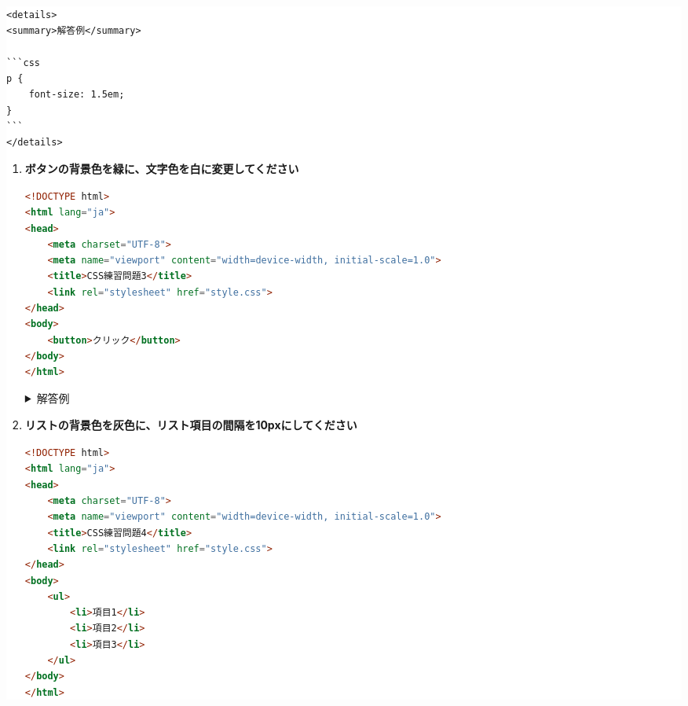     <details>
    <summary>解答例</summary>

    ```css
    p {
        font-size: 1.5em;
    }
    ```
    </details>

1. **ボタンの背景色を緑に、文字色を白に変更してください**  

    ```html
    <!DOCTYPE html>
    <html lang="ja">
    <head>
        <meta charset="UTF-8">
        <meta name="viewport" content="width=device-width, initial-scale=1.0">
        <title>CSS練習問題3</title>
        <link rel="stylesheet" href="style.css">
    </head>
    <body>
        <button>クリック</button>
    </body>
    </html>
    ```

    <details>
    <summary>解答例</summary>

    ```css
    button {
        background-color: green;
        color: white;
    }
    ```
    </details>

1. **リストの背景色を灰色に、リスト項目の間隔を10pxにしてください**  

    ```html
    <!DOCTYPE html>
    <html lang="ja">
    <head>
        <meta charset="UTF-8">
        <meta name="viewport" content="width=device-width, initial-scale=1.0">
        <title>CSS練習問題4</title>
        <link rel="stylesheet" href="style.css">
    </head>
    <body>
        <ul>
            <li>項目1</li>
            <li>項目2</li>
            <li>項目3</li>
        </ul>
    </body>
    </html>
    ```
